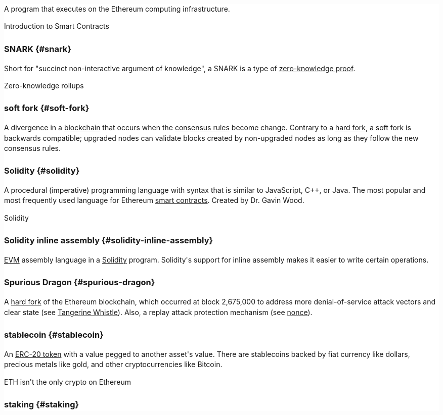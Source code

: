 A program that executes on the Ethereum computing infrastructure.

<DocLink to="/developers/docs/smart-contracts/">
  Introduction to Smart Contracts
</DocLink>

### SNARK {#snark}

Short for "succinct non-interactive argument of knowledge", a SNARK is a type of [zero-knowledge proof](#zk-proof).

<DocLink to="/developers/docs/scaling/zk-rollups/">
  Zero-knowledge rollups
</DocLink>

### soft fork {#soft-fork}

A divergence in a [blockchain](#blockchain) that occurs when the [consensus rules](#consensus-rules) become change. Contrary to a [hard fork](#hard-fork), a soft fork is backwards compatible; upgraded nodes can validate blocks created by non-upgraded nodes as long as they follow the new consensus rules.

### Solidity {#solidity}

A procedural (imperative) programming language with syntax that is similar to JavaScript, C++, or Java. The most popular and most frequently used language for Ethereum [smart contracts](#smart-contract). Created by Dr. Gavin Wood.

<DocLink to="/developers/docs/smart-contracts/languages/#solidity">
  Solidity
</DocLink>

### Solidity inline assembly {#solidity-inline-assembly}

[EVM](#evm) assembly language in a [Solidity](#solidity) program. Solidity's support for inline assembly makes it easier to write certain operations.

### Spurious Dragon {#spurious-dragon}

A [hard fork](#hard-fork) of the Ethereum blockchain, which occurred at block 2,675,000 to address more denial-of-service attack vectors and clear state (see [Tangerine Whistle](#tangerine-whistle)). Also, a replay attack protection mechanism (see [nonce](#nonce)).

### stablecoin {#stablecoin}

An [ERC-20 token](#token-standard) with a value pegged to another asset's value. There are stablecoins backed by fiat currency like dollars, precious metals like gold, and other cryptocurrencies like Bitcoin.

<DocLink to="/eth/#tokens">
  ETH isn't the only crypto on Ethereum
</DocLink>

### staking {#staking}
